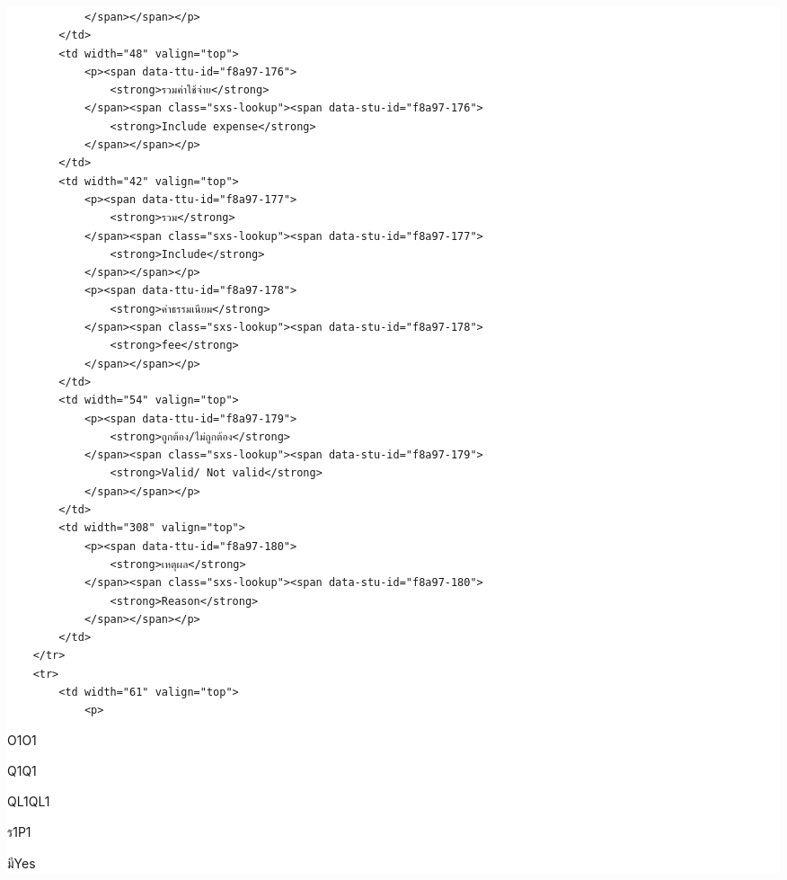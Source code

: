                 </span></span></p>
            </td>
            <td width="48" valign="top">
                <p><span data-ttu-id="f8a97-176">
                    <strong>รวมค่าใช้จ่าย</strong>
                </span><span class="sxs-lookup"><span data-stu-id="f8a97-176">
                    <strong>Include expense</strong>
                </span></span></p>
            </td>
            <td width="42" valign="top">
                <p><span data-ttu-id="f8a97-177">
                    <strong>รวม</strong>
                </span><span class="sxs-lookup"><span data-stu-id="f8a97-177">
                    <strong>Include</strong>
                </span></span></p>
                <p><span data-ttu-id="f8a97-178">
                    <strong>ค่าธรรมเนียม</strong>
                </span><span class="sxs-lookup"><span data-stu-id="f8a97-178">
                    <strong>fee</strong>
                </span></span></p>
            </td>
            <td width="54" valign="top">
                <p><span data-ttu-id="f8a97-179">
                    <strong>ถูกต้อง/ไม่ถูกต้อง</strong>
                </span><span class="sxs-lookup"><span data-stu-id="f8a97-179">
                    <strong>Valid/ Not valid</strong>
                </span></span></p>
            </td>
            <td width="308" valign="top">
                <p><span data-ttu-id="f8a97-180">
                    <strong>เหตุผล</strong>
                </span><span class="sxs-lookup"><span data-stu-id="f8a97-180">
                    <strong>Reason</strong>
                </span></span></p>
            </td>
        </tr>
        <tr>
            <td width="61" valign="top">
                <p>
<span data-ttu-id="f8a97-181">O1</span><span class="sxs-lookup"><span data-stu-id="f8a97-181">O1</span></span> </p>
            </td>
            <td width="41" valign="top">
                <p>
<span data-ttu-id="f8a97-182">Q1</span><span class="sxs-lookup"><span data-stu-id="f8a97-182">Q1</span></span> </p>
            </td>
            <td width="42" valign="top">
                <p>
<span data-ttu-id="f8a97-183">QL1</span><span class="sxs-lookup"><span data-stu-id="f8a97-183">QL1</span></span> </p>
            </td>
            <td width="42" valign="top">
                <p>
<span data-ttu-id="f8a97-184">ร1</span><span class="sxs-lookup"><span data-stu-id="f8a97-184">P1</span></span> </p>
            </td>
            <td width="48" valign="top">
                <p>
<span data-ttu-id="f8a97-185">มี</span><span class="sxs-lookup"><span data-stu-id="f8a97-185">Yes</span></span> </p>
            </td>
            <td width="48" valign="top">
                <p>